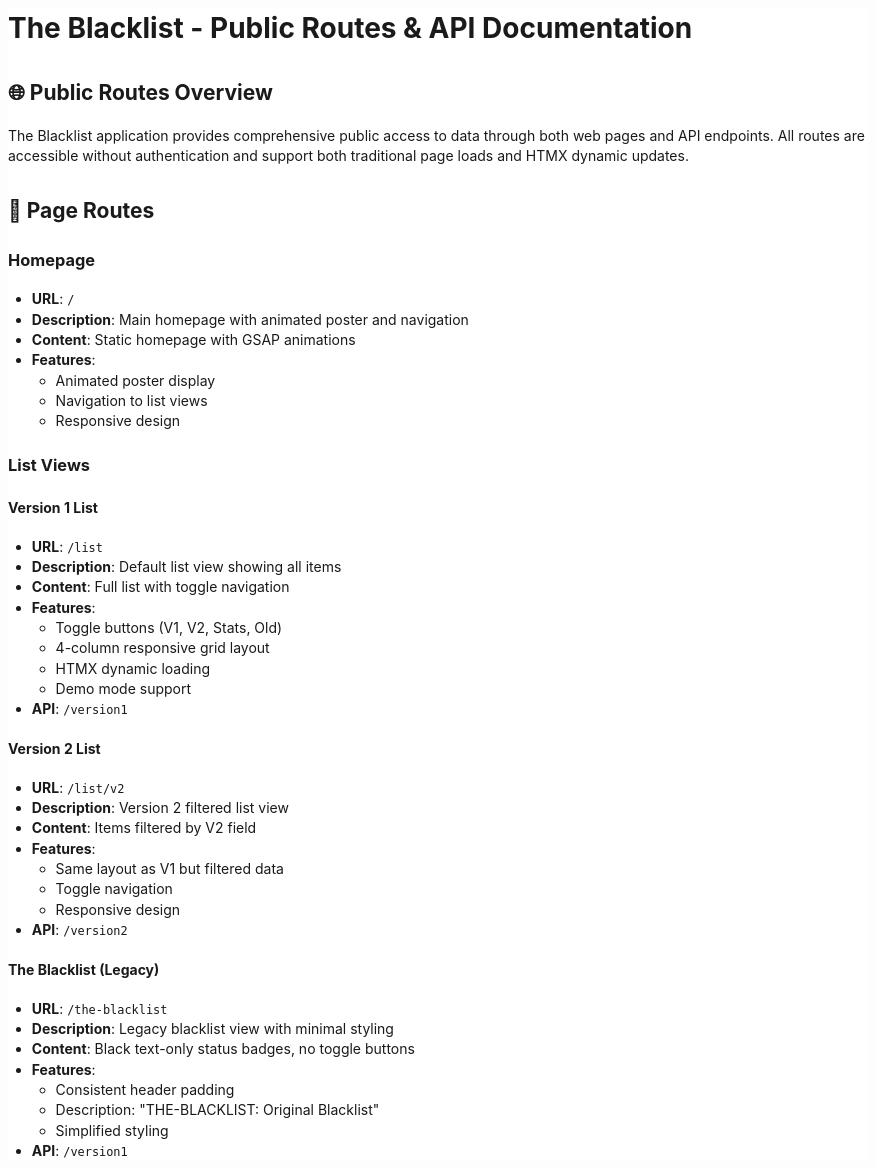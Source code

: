 # The Blacklist - Public Routes & API Documentation

## 🌐 Public Routes Overview

The Blacklist application provides comprehensive public access to data through both web pages and API endpoints. All routes are accessible without authentication and support both traditional page loads and HTMX dynamic updates.

## 📄 Page Routes

### **Homepage**
- **URL**: `/`
- **Description**: Main homepage with animated poster and navigation
- **Content**: Static homepage with GSAP animations
- **Features**: 
  - Animated poster display
  - Navigation to list views
  - Responsive design

### **List Views**

#### **Version 1 List**
- **URL**: `/list`
- **Description**: Default list view showing all items
- **Content**: Full list with toggle navigation
- **Features**:
  - Toggle buttons (V1, V2, Stats, Old)
  - 4-column responsive grid layout
  - HTMX dynamic loading
  - Demo mode support
- **API**: `/version1`

#### **Version 2 List**
- **URL**: `/list/v2`
- **Description**: Version 2 filtered list view
- **Content**: Items filtered by V2 field
- **Features**:
  - Same layout as V1 but filtered data
  - Toggle navigation
  - Responsive design
- **API**: `/version2`

#### **The Blacklist (Legacy)**
- **URL**: `/the-blacklist`
- **Description**: Legacy blacklist view with minimal styling
- **Content**: Black text-only status badges, no toggle buttons
- **Features**:
  - Consistent header padding
  - Description: "THE-BLACKLIST: Original Blacklist"
  - Simplified styling
- **API**: `/version1`
